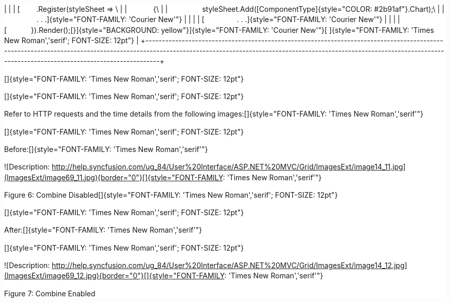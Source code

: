 |                                                                                                                                                                                                                                                                              |
| [        .Register(styleSheet =\> \                                                                                                                                                                                                                                          |
|             {\                                                                                                                                                                                                                                                               |
|                 styleSheet.Add([ComponentType]{style="COLOR: #2b91af"}.Chart);\                                                                                                                                                                                              |
|                 . . .]{style="FONT-FAMILY: 'Courier New'"}                                                                                                                                                                                                                   |
|                                                                                                                                                                                                                                                                              |
| [                . . .]{style="FONT-FAMILY: 'Courier New'"}                                                                                                                                                                                                                  |
|                                                                                                                                                                                                                                                                              |
| [            }).Render();[}]{style="BACKGROUND: yellow"}]{style="FONT-FAMILY: 'Courier New'"}[ ]{style="FONT-FAMILY: 'Times New Roman','serif'; FONT-SIZE: 12pt"}                                                                                                            |
+------------------------------------------------------------------------------------------------------------------------------------------------------------------------------------------------------------------------------------------------------------------------------+

[]{style="FONT-FAMILY: 'Times New Roman','serif'; FONT-SIZE: 12pt"} 

[]{style="FONT-FAMILY: 'Times New Roman','serif'; FONT-SIZE: 12pt"} 

Refer to HTTP requests and the time details from the following images:[]{style="FONT-FAMILY: 'Times New Roman','serif'"}

[]{style="FONT-FAMILY: 'Times New Roman','serif'; FONT-SIZE: 12pt"} 

Before:[]{style="FONT-FAMILY: 'Times New Roman','serif'"}

![Description: http://help.syncfusion.com/ug_84/User%20Interface/ASP.NET%20MVC/Grid/ImagesExt/image14_11.jpg](ImagesExt/image69_11.jpg){border="0"}[]{style="FONT-FAMILY: 'Times New Roman','serif'"}

Figure 6: Combine Disabled[]{style="FONT-FAMILY: 'Times New Roman','serif'; FONT-SIZE: 12pt"}

[]{style="FONT-FAMILY: 'Times New Roman','serif'; FONT-SIZE: 12pt"} 

After:[]{style="FONT-FAMILY: 'Times New Roman','serif'"}

[]{style="FONT-FAMILY: 'Times New Roman','serif'; FONT-SIZE: 12pt"} 

![Description: http://help.syncfusion.com/ug_84/User%20Interface/ASP.NET%20MVC/Grid/ImagesExt/image14_12.jpg](ImagesExt/image69_12.jpg){border="0"}[]{style="FONT-FAMILY: 'Times New Roman','serif'"}

Figure 7: Combine Enabled
